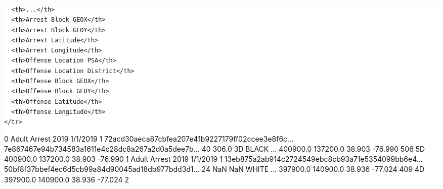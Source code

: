       <th>...</th>
      <th>Arrest Block GEOX</th>
      <th>Arrest Block GEOY</th>
      <th>Arrest Latitude</th>
      <th>Arrest Longitude</th>
      <th>Offense Location PSA</th>
      <th>Offense Location District</th>
      <th>Offense Block GEOX</th>
      <th>Offense Block GEOY</th>
      <th>Offense Latitude</th>
      <th>Offense Longitude</th>
    </tr>
  </thead>
  <tbody>
    <tr>
      <th>0</th>
      <td>Adult Arrest</td>
      <td>2019</td>
      <td>1/1/2019</td>
      <td>1</td>
      <td>72acd30aeca87cbfea207e41b9227179ff02ccee3e8f6c...</td>
      <td>7e867467e94b734583a1611e4c28dc8a267a2d0a5dee7b...</td>
      <td>40</td>
      <td>306.0</td>
      <td>3D</td>
      <td>BLACK</td>
      <td>...</td>
      <td>400900.0</td>
      <td>137200.0</td>
      <td>38.903</td>
      <td>-76.990</td>
      <td>506</td>
      <td>5D</td>
      <td>400900.0</td>
      <td>137200.0</td>
      <td>38.903</td>
      <td>-76.990</td>
    </tr>
    <tr>
      <th>1</th>
      <td>Adult Arrest</td>
      <td>2019</td>
      <td>1/1/2019</td>
      <td>1</td>
      <td>13eb875a2ab914c2724549ebc8cb93a71e5354099bb6e4...</td>
      <td>50bf8f37bbef4ec6d5cb99a84d90045ad18db977bdd3d1...</td>
      <td>24</td>
      <td>NaN</td>
      <td>NaN</td>
      <td>WHITE</td>
      <td>...</td>
      <td>397900.0</td>
      <td>140900.0</td>
      <td>38.936</td>
      <td>-77.024</td>
      <td>409</td>
      <td>4D</td>
      <td>397900.0</td>
      <td>140900.0</td>
      <td>38.936</td>
      <td>-77.024</td>
    </tr>
    <tr>
      <th>2</th>